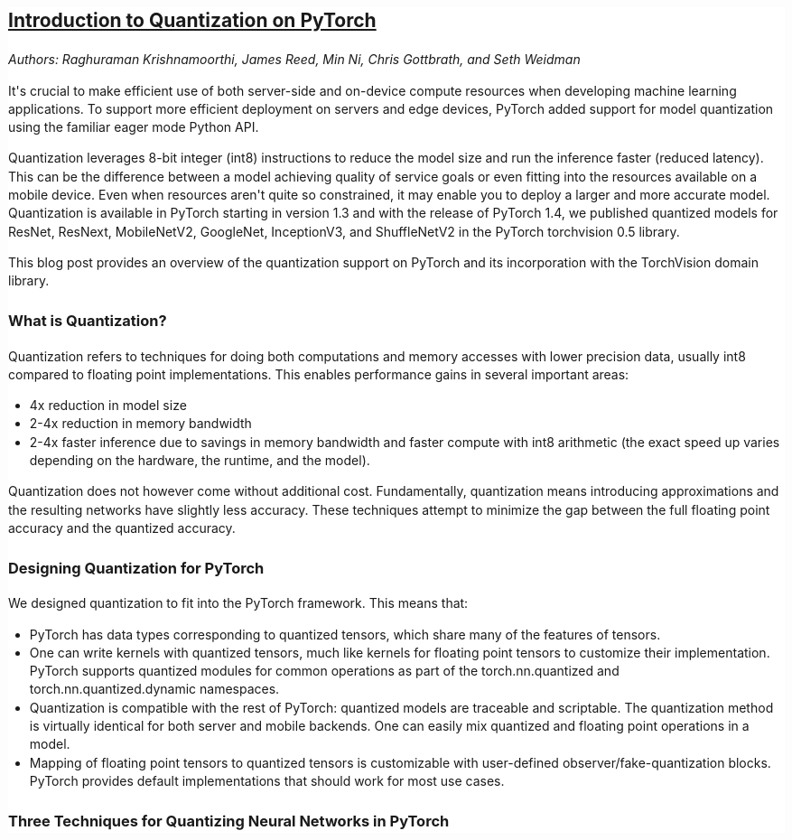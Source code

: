 ## [Introduction to Quantization on PyTorch](https://pytorch.org/blog/introduction-to-quantization-on-pytorch/)

*Authors: Raghuraman Krishnamoorthi, James Reed, Min Ni, Chris Gottbrath, and Seth Weidman*

It's crucial to make efficient use of both server-side and on-device compute resources when developing machine learning applications. To support more efficient deployment on servers and edge devices, PyTorch added support for model quantization using the familiar eager mode Python API.

Quantization leverages 8-bit integer (int8) instructions to reduce the model size and run the inference faster (reduced latency). This can be the difference between a model achieving quality of service goals or even fitting into the resources available on a mobile device. Even when resources aren't quite so constrained, it may enable you to deploy a larger and more accurate model. Quantization is available in PyTorch starting in version 1.3 and with the release of PyTorch 1.4, we published quantized models for ResNet, ResNext, MobileNetV2, GoogleNet, InceptionV3, and ShuffleNetV2 in the PyTorch torchvision 0.5 library.

This blog post provides an overview of the quantization support on PyTorch and its incorporation with the TorchVision domain library.

### What is Quantization?

Quantization refers to techniques for doing both computations and memory accesses with lower precision data, usually int8 compared to floating point implementations. This enables performance gains in several important areas:

- 4x reduction in model size
- 2-4x reduction in memory bandwidth
- 2-4x faster inference due to savings in memory bandwidth and faster compute with int8 arithmetic (the exact speed up varies depending on the hardware, the runtime, and the model).

Quantization does not however come without additional cost. Fundamentally, quantization means introducing approximations and the resulting networks have slightly less accuracy. These techniques attempt to minimize the gap between the full floating point accuracy and the quantized accuracy.

### Designing Quantization for PyTorch

We designed quantization to fit into the PyTorch framework. This means that:

- PyTorch has data types corresponding to quantized tensors, which share many of the features of tensors.
- One can write kernels with quantized tensors, much like kernels for floating point tensors to customize their implementation. PyTorch supports quantized modules for common operations as part of the torch.nn.quantized and torch.nn.quantized.dynamic namespaces.
- Quantization is compatible with the rest of PyTorch: quantized models are traceable and scriptable. The quantization method is virtually identical for both server and mobile backends. One can easily mix quantized and floating point operations in a model.
- Mapping of floating point tensors to quantized tensors is customizable with user-defined observer/fake-quantization blocks. PyTorch provides default implementations that should work for most use cases.

### Three Techniques for Quantizing Neural Networks in PyTorch
